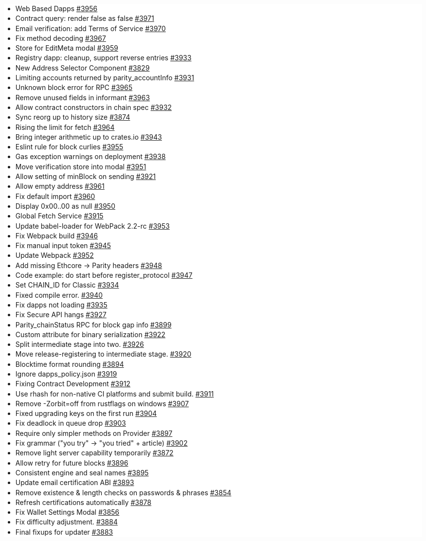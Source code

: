 - Web Based Dapps [#3956](https://github.com/paritytech/parity/pull/3956)
- Contract query: render false as false [#3971](https://github.com/paritytech/parity/pull/3971)
- Email verification: add Terms of Service [#3970](https://github.com/paritytech/parity/pull/3970)
- Fix method decoding [#3967](https://github.com/paritytech/parity/pull/3967)
- Store for EditMeta modal [#3959](https://github.com/paritytech/parity/pull/3959)
- Registry dapp: cleanup, support reverse entries [#3933](https://github.com/paritytech/parity/pull/3933)
- New Address Selector Component [#3829](https://github.com/paritytech/parity/pull/3829)
- Limiting accounts returned by parity_accountInfo [#3931](https://github.com/paritytech/parity/pull/3931)
- Unknown block error for RPC [#3965](https://github.com/paritytech/parity/pull/3965)
- Remove unused fields in informant [#3963](https://github.com/paritytech/parity/pull/3963)
- Allow contract constructors in chain spec [#3932](https://github.com/paritytech/parity/pull/3932)
- Sync reorg up to history size [#3874](https://github.com/paritytech/parity/pull/3874)
- Rising the limit for fetch [#3964](https://github.com/paritytech/parity/pull/3964)
- Bring integer arithmetic up to crates.io [#3943](https://github.com/paritytech/parity/pull/3943)
- Eslint rule for block curlies [#3955](https://github.com/paritytech/parity/pull/3955)
- Gas exception warnings on deployment [#3938](https://github.com/paritytech/parity/pull/3938)
- Move verification store into modal [#3951](https://github.com/paritytech/parity/pull/3951)
- Allow setting of minBlock on sending [#3921](https://github.com/paritytech/parity/pull/3921)
- Allow empty address [#3961](https://github.com/paritytech/parity/pull/3961)
- Fix default import [#3960](https://github.com/paritytech/parity/pull/3960)
- Display 0x00..00 as null [#3950](https://github.com/paritytech/parity/pull/3950)
- Global Fetch Service [#3915](https://github.com/paritytech/parity/pull/3915)
- Update babel-loader for WebPack 2.2-rc [#3953](https://github.com/paritytech/parity/pull/3953)
- Fix Webpack build [#3946](https://github.com/paritytech/parity/pull/3946)
- Fix manual input token [#3945](https://github.com/paritytech/parity/pull/3945)
- Update Webpack [#3952](https://github.com/paritytech/parity/pull/3952)
- Add missing Ethcore -> Parity headers [#3948](https://github.com/paritytech/parity/pull/3948)
- Code example: do start before register_protocol [#3947](https://github.com/paritytech/parity/pull/3947)
- Set CHAIN_ID for Classic [#3934](https://github.com/paritytech/parity/pull/3934)
- Fixed compile error. [#3940](https://github.com/paritytech/parity/pull/3940)
- Fix dapps not loading [#3935](https://github.com/paritytech/parity/pull/3935)
- Fix Secure API hangs [#3927](https://github.com/paritytech/parity/pull/3927)
- Parity_chainStatus RPC for block gap info [#3899](https://github.com/paritytech/parity/pull/3899)
- Custom attribute for binary serialization  [#3922](https://github.com/paritytech/parity/pull/3922)
- Split intermediate stage into two. [#3926](https://github.com/paritytech/parity/pull/3926)
- Move release-registering to intermediate stage. [#3920](https://github.com/paritytech/parity/pull/3920)
- Blocktime format rounding [#3894](https://github.com/paritytech/parity/pull/3894)
- Ignore dapps_policy.json [#3919](https://github.com/paritytech/parity/pull/3919)
- Fixing Contract Development [#3912](https://github.com/paritytech/parity/pull/3912)
- Use rhash for non-native CI platforms and submit build. [#3911](https://github.com/paritytech/parity/pull/3911)
- Remove -Zorbit=off from rustflags on windows [#3907](https://github.com/paritytech/parity/pull/3907)
- Fixed upgrading keys on the first run [#3904](https://github.com/paritytech/parity/pull/3904)
- Fix deadlock in queue drop [#3903](https://github.com/paritytech/parity/pull/3903)
- Require only simpler methods on Provider [#3897](https://github.com/paritytech/parity/pull/3897)
- Fix grammar ("you try" -> "you tried" + article) [#3902](https://github.com/paritytech/parity/pull/3902)
- Remove light server capability temporarily [#3872](https://github.com/paritytech/parity/pull/3872)
- Allow retry for future blocks [#3896](https://github.com/paritytech/parity/pull/3896)
- Consistent engine and seal names [#3895](https://github.com/paritytech/parity/pull/3895)
- Update email certification ABI [#3893](https://github.com/paritytech/parity/pull/3893)
- Remove existence & length checks on passwords & phrases [#3854](https://github.com/paritytech/parity/pull/3854)
- Refresh certifications automatically [#3878](https://github.com/paritytech/parity/pull/3878)
- Fix Wallet Settings Modal [#3856](https://github.com/paritytech/parity/pull/3856)
- Fix difficulty adjustment. [#3884](https://github.com/paritytech/parity/pull/3884)
- Final fixups for updater [#3883](https://github.com/paritytech/parity/pull/3883)